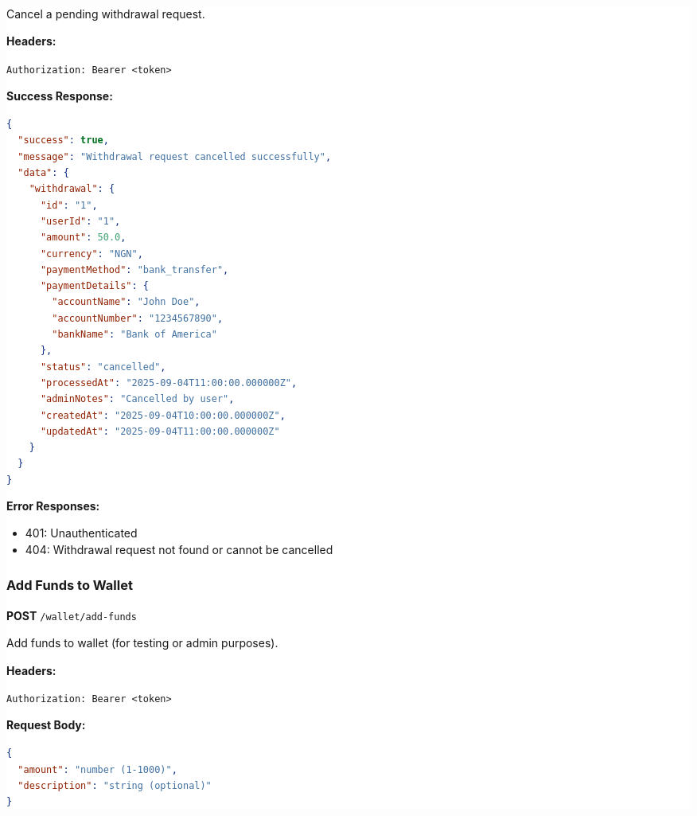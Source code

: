 Cancel a pending withdrawal request.

**Headers:**
```
Authorization: Bearer <token>
```

**Success Response:**
```json
{
  "success": true,
  "message": "Withdrawal request cancelled successfully",
  "data": {
    "withdrawal": {
      "id": "1",
      "userId": "1",
      "amount": 50.0,
      "currency": "NGN",
      "paymentMethod": "bank_transfer",
      "paymentDetails": {
        "accountName": "John Doe",
        "accountNumber": "1234567890",
        "bankName": "Bank of America"
      },
      "status": "cancelled",
      "processedAt": "2025-09-04T11:00:00.000000Z",
      "adminNotes": "Cancelled by user",
      "createdAt": "2025-09-04T10:00:00.000000Z",
      "updatedAt": "2025-09-04T11:00:00.000000Z"
    }
  }
}
```

**Error Responses:**
- 401: Unauthenticated
- 404: Withdrawal request not found or cannot be cancelled

### Add Funds to Wallet
**POST** `/wallet/add-funds`

Add funds to wallet (for testing or admin purposes).

**Headers:**
```
Authorization: Bearer <token>
```

**Request Body:**
```json
{
  "amount": "number (1-1000)",
  "description": "string (optional)"
}
```
